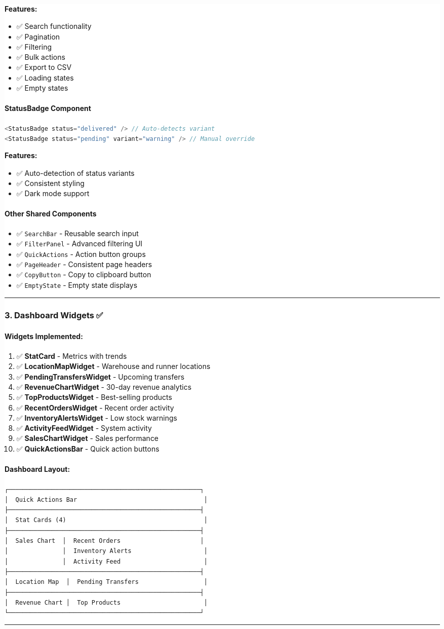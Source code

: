 **Features:**
- ✅ Search functionality
- ✅ Pagination
- ✅ Filtering
- ✅ Bulk actions
- ✅ Export to CSV
- ✅ Loading states
- ✅ Empty states

#### **StatusBadge Component**
```typescript
<StatusBadge status="delivered" /> // Auto-detects variant
<StatusBadge status="pending" variant="warning" /> // Manual override
```

**Features:**
- ✅ Auto-detection of status variants
- ✅ Consistent styling
- ✅ Dark mode support

#### **Other Shared Components**
- ✅ `SearchBar` - Reusable search input
- ✅ `FilterPanel` - Advanced filtering UI
- ✅ `QuickActions` - Action button groups
- ✅ `PageHeader` - Consistent page headers
- ✅ `CopyButton` - Copy to clipboard button
- ✅ `EmptyState` - Empty state displays

---

### **3. Dashboard Widgets** ✅

#### **Widgets Implemented:**
1. ✅ **StatCard** - Metrics with trends
2. ✅ **LocationMapWidget** - Warehouse and runner locations
3. ✅ **PendingTransfersWidget** - Upcoming transfers
4. ✅ **RevenueChartWidget** - 30-day revenue analytics
5. ✅ **TopProductsWidget** - Best-selling products
6. ✅ **RecentOrdersWidget** - Recent order activity
7. ✅ **InventoryAlertsWidget** - Low stock warnings
8. ✅ **ActivityFeedWidget** - System activity
9. ✅ **SalesChartWidget** - Sales performance
10. ✅ **QuickActionsBar** - Quick action buttons

#### **Dashboard Layout:**
```
┌─────────────────────────────────────────────────────┐
│  Quick Actions Bar                                   │
├─────────────────────────────────────────────────────┤
│  Stat Cards (4)                                      │
├─────────────────────────────────────────────────────┤
│  Sales Chart  │  Recent Orders                      │
│               │  Inventory Alerts                    │
│               │  Activity Feed                       │
├─────────────────────────────────────────────────────┤
│  Location Map  │  Pending Transfers                  │
├─────────────────────────────────────────────────────┤
│  Revenue Chart │  Top Products                       │
└─────────────────────────────────────────────────────┘
```

---